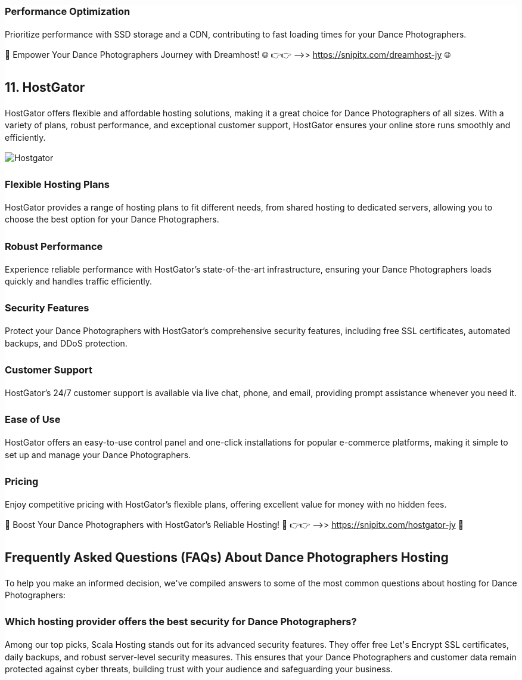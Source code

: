 ### Performance Optimization
Prioritize performance with SSD storage and a CDN, contributing to fast loading times for your Dance Photographers.

🚀 Empower Your Dance Photographers Journey with Dreamhost! 🌐
👉👉 -->> https://snipitx.com/dreamhost-jy 🌐

## 11. HostGator

HostGator offers flexible and affordable hosting solutions, making it a great choice for Dance Photographers of all sizes. With a variety of plans, robust performance, and exceptional customer support, HostGator ensures your online store runs smoothly and efficiently.

![Hostgator](https://i.imgur.com/SNC0dSu.jpeg "Hostgator Hosting")

### Flexible Hosting Plans
HostGator provides a range of hosting plans to fit different needs, from shared hosting to dedicated servers, allowing you to choose the best option for your Dance Photographers.

### Robust Performance
Experience reliable performance with HostGator’s state-of-the-art infrastructure, ensuring your Dance Photographers loads quickly and handles traffic efficiently.

### Security Features
Protect your Dance Photographers with HostGator’s comprehensive security features, including free SSL certificates, automated backups, and DDoS protection.

### Customer Support
HostGator’s 24/7 customer support is available via live chat, phone, and email, providing prompt assistance whenever you need it.

### Ease of Use
HostGator offers an easy-to-use control panel and one-click installations for popular e-commerce platforms, making it simple to set up and manage your Dance Photographers.

### Pricing
Enjoy competitive pricing with HostGator’s flexible plans, offering excellent value for money with no hidden fees.

🌟 Boost Your Dance Photographers with HostGator’s Reliable Hosting! 🚀
👉👉 -->> https://snipitx.com/hostgator-jy 🚀

## Frequently Asked Questions (FAQs) About Dance Photographers Hosting

To help you make an informed decision, we've compiled answers to some of the most common questions about hosting for Dance Photographers:

### Which hosting provider offers the best security for Dance Photographers? 
Among our top picks, Scala Hosting stands out for its advanced security features. They offer free Let's Encrypt SSL certificates, daily backups, and robust server-level security measures. This ensures that your Dance Photographers and customer data remain protected against cyber threats, building trust with your audience and safeguarding your business.
